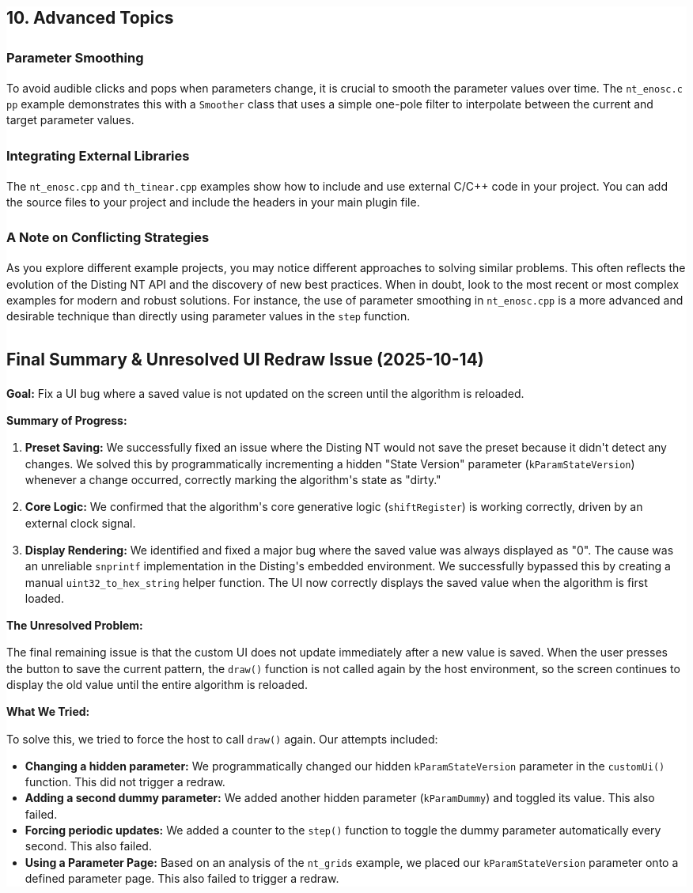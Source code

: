 ## 10. Advanced Topics

### Parameter Smoothing

To avoid audible clicks and pops when parameters change, it is crucial to smooth the parameter values over time. The `nt_enosc.cpp` example demonstrates this with a `Smoother` class that uses a simple one-pole filter to interpolate between the current and target parameter values.

### Integrating External Libraries

The `nt_enosc.cpp` and `th_tinear.cpp` examples show how to include and use external C/C++ code in your project. You can add the source files to your project and include the headers in your main plugin file.

### A Note on Conflicting Strategies

As you explore different example projects, you may notice different approaches to solving similar problems. This often reflects the evolution of the Disting NT API and the discovery of new best practices. When in doubt, look to the most recent or most complex examples for modern and robust solutions. For instance, the use of parameter smoothing in `nt_enosc.cpp` is a more advanced and desirable technique than directly using parameter values in the `step` function.

## Final Summary & Unresolved UI Redraw Issue (2025-10-14)

**Goal:** Fix a UI bug where a saved value is not updated on the screen until the algorithm is reloaded.

**Summary of Progress:**

1.  **Preset Saving:** We successfully fixed an issue where the Disting NT would not save the preset because it didn't detect any changes. We solved this by programmatically incrementing a hidden "State Version" parameter (`kParamStateVersion`) whenever a change occurred, correctly marking the algorithm's state as "dirty."

2.  **Core Logic:** We confirmed that the algorithm's core generative logic (`shiftRegister`) is working correctly, driven by an external clock signal.

3.  **Display Rendering:** We identified and fixed a major bug where the saved value was always displayed as "0". The cause was an unreliable `snprintf` implementation in the Disting's embedded environment. We successfully bypassed this by creating a manual `uint32_to_hex_string` helper function. The UI now correctly displays the saved value when the algorithm is first loaded.

**The Unresolved Problem:**

The final remaining issue is that the custom UI does not update immediately after a new value is saved. When the user presses the button to save the current pattern, the `draw()` function is not called again by the host environment, so the screen continues to display the old value until the entire algorithm is reloaded.

**What We Tried:**

To solve this, we tried to force the host to call `draw()` again. Our attempts included:
-   **Changing a hidden parameter:** We programmatically changed our hidden `kParamStateVersion` parameter in the `customUi()` function. This did not trigger a redraw.
-   **Adding a second dummy parameter:** We added another hidden parameter (`kParamDummy`) and toggled its value. This also failed.
-   **Forcing periodic updates:** We added a counter to the `step()` function to toggle the dummy parameter automatically every second. This also failed.
-   **Using a Parameter Page:** Based on an analysis of the `nt_grids` example, we placed our `kParamStateVersion` parameter onto a defined parameter page. This also failed to trigger a redraw.
